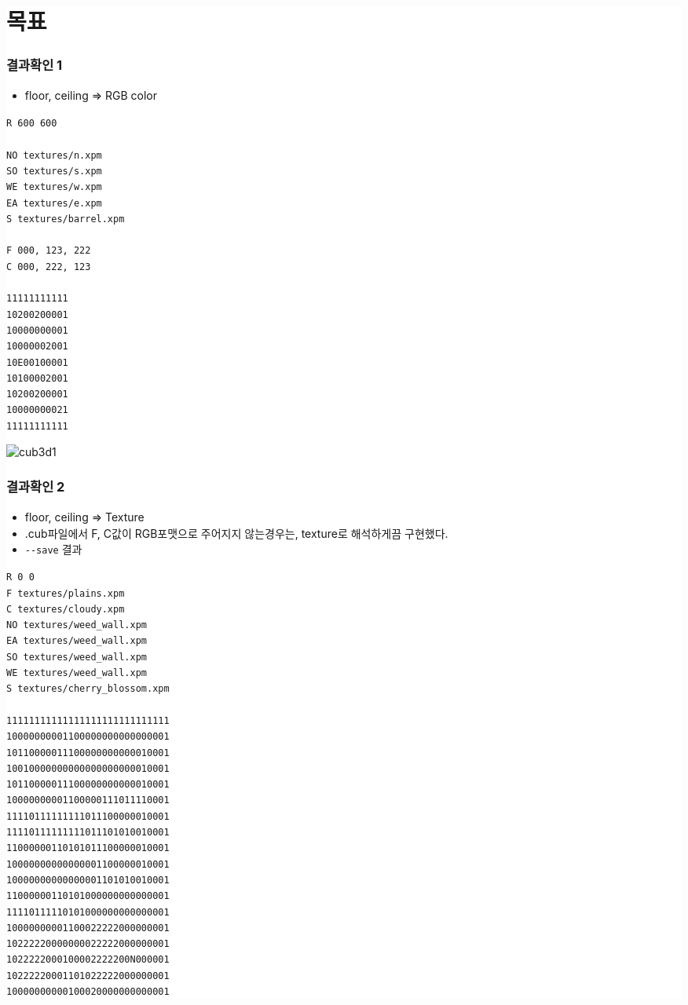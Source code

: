 # 목표

### 결과확인 1
- floor, ceiling => RGB color
```
R 600 600

NO textures/n.xpm
SO textures/s.xpm
WE textures/w.xpm
EA textures/e.xpm
S textures/barrel.xpm

F 000, 123, 222
C 000, 222, 123

11111111111
10200200001
10000000001
10000002001
10E00100001
10100002001
10200200001
10000000021
11111111111

```
![cub3d1](https://images.velog.io/images/pawer/post/0ca28259-4f0a-43b3-b068-69a7eefb4259/cub3d1.gif)

### 결과확인 2
- floor, ceiling => Texture
- .cub파일에서 F, C값이 RGB포맷으로 주어지지 않는경우는, texture로 해석하게끔 구현했다.
- `--save` 결과

```
R 0 0
F textures/plains.xpm
C textures/cloudy.xpm
NO textures/weed_wall.xpm
EA textures/weed_wall.xpm
SO textures/weed_wall.xpm
WE textures/weed_wall.xpm
S textures/cherry_blossom.xpm

11111111111111111111111111111
10000000001100000000000000001
10110000011100000000000010001
10010000000000000000000010001
10110000011100000000000010001
10000000001100000111011110001
11110111111111011100000010001
11110111111111011101010010001
11000000110101011100000010001
10000000000000001100000010001
10000000000000001101010010001
11000000110101000000000000001
11110111110101000000000000001
10000000001100022222000000001
10222220000000022222000000001
1022222000100002222200N000001
10222220001101022222000000001
10000000000100020000000000001
```